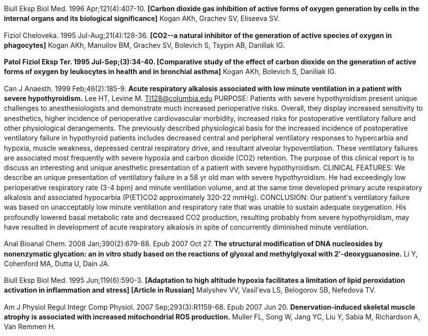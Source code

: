 Biull Eksp Biol Med. 1996 Apr;121(4):407-10. **[Carbon dioxide gas inhibition
of active forms of oxygen generation by cells in the internal organs and its
biological significance]** Kogan AKh, Grachev SV, Eliseeva SV.

Fiziol Cheloveka. 1995 Jul-Aug;21(4):128-36. **[CO2--a natural inhibitor of
the generation of active species of oxygen in phagocytes]** Kogan AKh,
Manuilov BM, Grachev SV, Bolevich S, Tsypin AB, Daniliak IG.

**Patol Fiziol Eksp Ter. 1995 Jul-Sep;(3):34-40. [Comparative study of the
effect of carbon dioxide on the generation of active forms of oxygen by
leukocytes in health and in bronchial asthma]** Kogan AKh, Bolevich S,
Daniliak IG.

Can J Anaesth. 1999 Feb;46(2):185-9. **Acute respiratory alkalosis associated
with low minute ventilation in a patient with severe hypothyroidism.** Lee HT,
Levine M. [Tl128@columbia.edu](mailto:Tl128@columbia.edu) PURPOSE: Patients
with severe hypothyroidism present unique challenges to anesthesiologists and
demonstrate much increased perioperative risks. Overall, they display
increased sensitivity to anesthetics, higher incidence of perioperative
cardiovascular morbidity, increased risks for postoperative ventilatory
failure and other physiological derangements. The previously described
physiological basis for the increased incidence of postoperative ventilatory
failure in hypothyroid patients includes decreased central and peripheral
ventilatory responses to hypercarbia and hypoxia, muscle weakness, depressed
central respiratory drive, and resultant alveolar hypoventilation. These
ventilatory failures are associated most frequently with severe hypoxia and
carbon dioxide (CO2) retention. The purpose of this clinical report is to
discuss an interesting and unique anesthetic presentation of a patient with
severe hypothyroidism. CLINICAL FEATURES: We describe an unique presentation
of ventilatory failure in a 58 yr old man with severe hypothyroidism. He had
exceedingly low perioperative respiratory rate (3-4 bpm) and minute
ventilation volume, and at the same time developed primary acute respiratory
alkalosis and associated hypocarbia (P(ET)CO2 approximately 320-22 mmHg).
CONCLUSION: Our patient's ventilatory failure was based on unacceptably low
minute ventilation and respiratory rate that was unable to sustain adequate
oxygenation. His profoundly lowered basal metabolic rate and decreased CO2
production, resulting probably from severe hypothyroidism, may have resulted
in development of acute respiratory alkalosis in spite of concurrently
diminished minute ventilation.

Anal Bioanal Chem. 2008 Jan;390(2):679-88. Epub 2007 Oct 27. **The structural
modification of DNA nucleosides by nonenzymatic glycation: an in vitro study
based on the reactions of glyoxal and methylglyoxal with 2'-deoxyguanosine.**
Li Y, Cohenford MA, Dutta U, Dain JA.

Biull Eksp Biol Med. 1995 Jun;119(6):590-3. **[Adaptation to high altitude
hypoxia facilitates a limitation of lipid peroxidation activation in
inflammation and stress] [Article in Russian]** Malyshev VV, Vasil'eva LS,
Belogorov SB, Nefedova TV.

Am J Physiol Regul Integr Comp Physiol. 2007 Sep;293(3):R1159-68. Epub 2007
Jun 20. **Denervation-induced skeletal muscle atrophy is associated with
increased mitochondrial ROS production.** Muller FL, Song W, Jang YC, Liu Y,
Sabia M, Richardson A, Van Remmen H.
